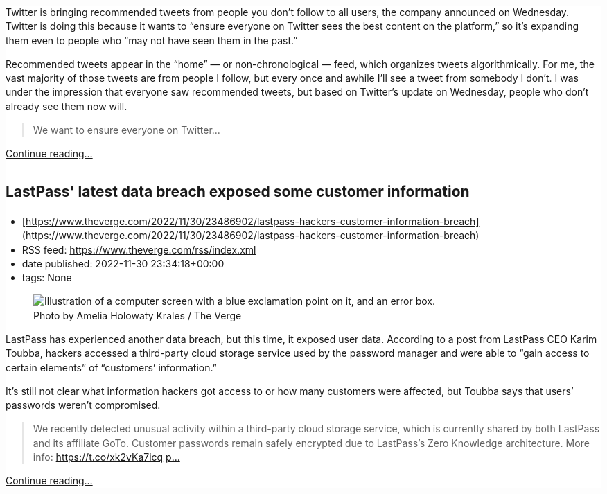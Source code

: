   <p id="H8KjpA">Twitter is bringing recommended tweets from people you don’t follow to all users, <a href="https://twitter.com/TwitterSupport/status/1598066853729165313">the company announced on Wednesday</a>. Twitter is doing this because it wants to “ensure everyone on Twitter sees the best content on the platform,” so it’s expanding them even to people who “may not have seen them in the past.”</p>
<p id="KXmBui">Recommended tweets appear in the “home” — or non-chronological — feed, which organizes tweets algorithmically. For me, the vast majority of those tweets are from people I follow, but every once and awhile I’ll see a tweet from somebody I don’t. I was under the impression that everyone saw recommended tweets, but based on Twitter’s update on Wednesday, people who don’t already see them now will.</p>
<div id="CoS7vp">
<blockquote class="twitter-tweet">
<p dir="ltr" lang="en">We want to ensure everyone on Twitter...</p>
</blockquote>
</div>
  <p>
    <a href="https://www.theverge.com/2022/11/30/23486898/twitter-recommended-suggested-tweets-home-latest-timeline-feed">Continue reading&hellip;</a>
  </p>

## LastPass' latest data breach exposed some customer information
 - [https://www.theverge.com/2022/11/30/23486902/lastpass-hackers-customer-information-breach](https://www.theverge.com/2022/11/30/23486902/lastpass-hackers-customer-information-breach)
 - RSS feed: https://www.theverge.com/rss/index.xml
 - date published: 2022-11-30 23:34:18+00:00
 - tags: None

<figure>
      <img alt="Illustration of a computer screen with a blue exclamation point on it, and an error box." src="https://cdn.vox-cdn.com/thumbor/pO4Qba6NhlGoSpjfyuXANA1-_SI=/0x0:2040x1360/1310x873/cdn.vox-cdn.com/uploads/chorus_image/image/71693818/akrales_220309_4977_0232.0.jpg" />
        <figcaption>Photo by Amelia Holowaty Krales / The Verge</figcaption>
    </figure>

  <p id="xpvbf8">LastPass has experienced another data breach, but this time, it exposed user data. According to a <a href="https://blog.lastpass.com/2022/11/notice-of-recent-security-incident/">post from LastPass CEO Karim Toubba</a>, hackers accessed a third-party cloud storage service used by the password manager and were able to “gain access to certain elements” of “customers’ information.”</p>
<p id="6wPIvh">It’s still not clear what information hackers got access to or how many customers were affected, but Toubba says that users’ passwords weren’t compromised.</p>
<div class="c-float-left c-float-hang"><div id="K0c9vm">
<blockquote class="twitter-tweet">
<p dir="ltr" lang="en">We recently detected unusual activity within a third-party cloud storage service, which is currently shared by both LastPass and its affiliate GoTo. Customer passwords remain safely encrypted due to LastPass’s Zero Knowledge architecture. More info: <a href="https://t.co/xk2vKa7icq">https://t.co/xk2vKa7icq</a> <a href="https://t.co/ynuGVwiZcK">p...</a></p>
</blockquote>
</div></div>
  <p>
    <a href="https://www.theverge.com/2022/11/30/23486902/lastpass-hackers-customer-information-breach">Continue reading&hellip;</a>
  </p>

